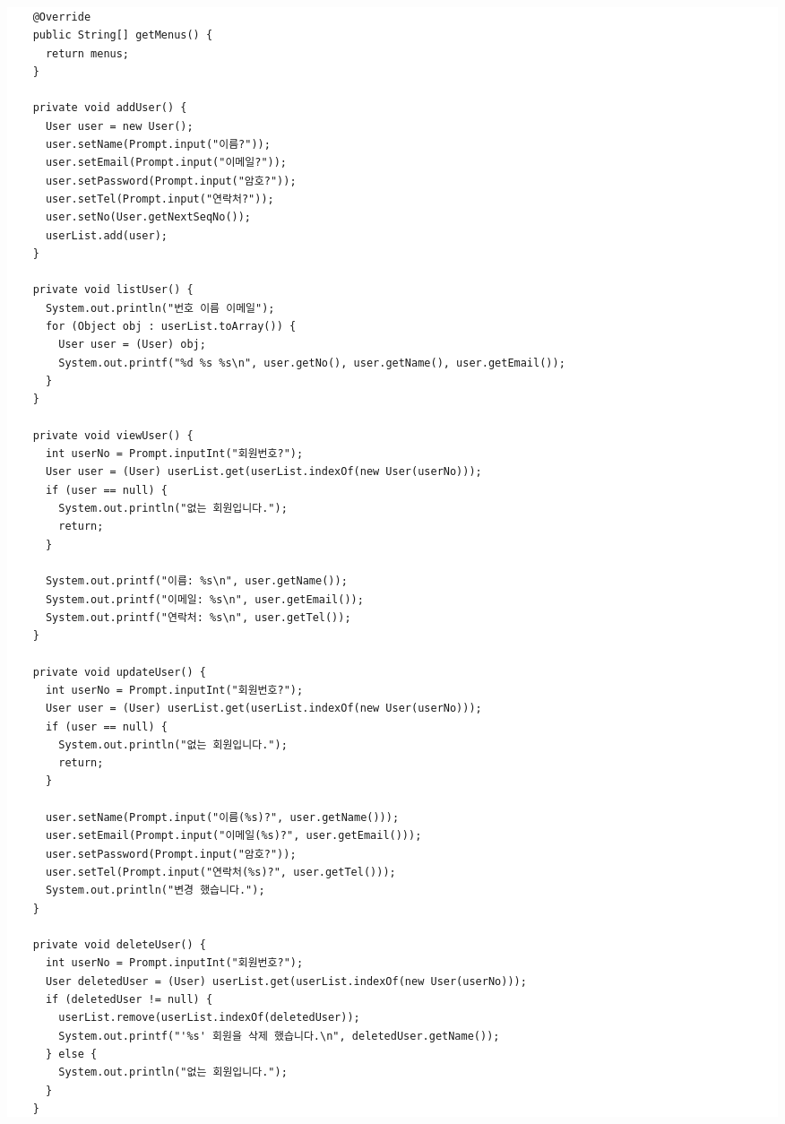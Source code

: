         @Override
        public String[] getMenus() {
          return menus;
        }

        private void addUser() {
          User user = new User();
          user.setName(Prompt.input("이름?"));
          user.setEmail(Prompt.input("이메일?"));
          user.setPassword(Prompt.input("암호?"));
          user.setTel(Prompt.input("연락처?"));
          user.setNo(User.getNextSeqNo());
          userList.add(user);
        }

        private void listUser() {
          System.out.println("번호 이름 이메일");
          for (Object obj : userList.toArray()) {
            User user = (User) obj;
            System.out.printf("%d %s %s\n", user.getNo(), user.getName(), user.getEmail());
          }
        }

        private void viewUser() {
          int userNo = Prompt.inputInt("회원번호?");
          User user = (User) userList.get(userList.indexOf(new User(userNo)));
          if (user == null) {
            System.out.println("없는 회원입니다.");
            return;
          }

          System.out.printf("이름: %s\n", user.getName());
          System.out.printf("이메일: %s\n", user.getEmail());
          System.out.printf("연락처: %s\n", user.getTel());
        }

        private void updateUser() {
          int userNo = Prompt.inputInt("회원번호?");
          User user = (User) userList.get(userList.indexOf(new User(userNo)));
          if (user == null) {
            System.out.println("없는 회원입니다.");
            return;
          }

          user.setName(Prompt.input("이름(%s)?", user.getName()));
          user.setEmail(Prompt.input("이메일(%s)?", user.getEmail()));
          user.setPassword(Prompt.input("암호?"));
          user.setTel(Prompt.input("연락처(%s)?", user.getTel()));
          System.out.println("변경 했습니다.");
        }

        private void deleteUser() {
          int userNo = Prompt.inputInt("회원번호?");
          User deletedUser = (User) userList.get(userList.indexOf(new User(userNo)));
          if (deletedUser != null) {
            userList.remove(userList.indexOf(deletedUser));
            System.out.printf("'%s' 회원을 삭제 했습니다.\n", deletedUser.getName());
          } else {
            System.out.println("없는 회원입니다.");
          }
        }
